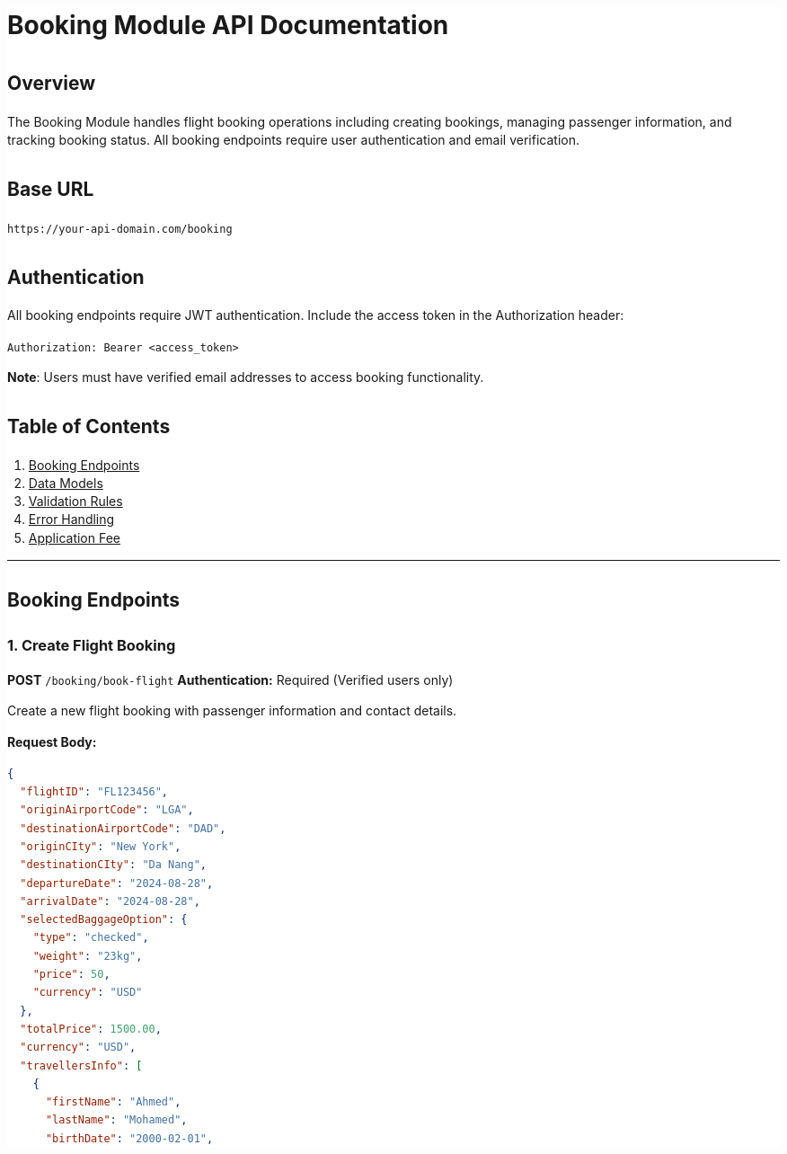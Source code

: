 # Booking Module API Documentation

## Overview
The Booking Module handles flight booking operations including creating bookings, managing passenger information, and tracking booking status. All booking endpoints require user authentication and email verification.

## Base URL
```
https://your-api-domain.com/booking
```

## Authentication
All booking endpoints require JWT authentication. Include the access token in the Authorization header:
```
Authorization: Bearer <access_token>
```

**Note**: Users must have verified email addresses to access booking functionality.

## Table of Contents
1. [Booking Endpoints](#booking-endpoints)
2. [Data Models](#data-models)
3. [Validation Rules](#validation-rules)
4. [Error Handling](#error-handling)
5. [Application Fee](#application-fee)

---

## Booking Endpoints

### 1. Create Flight Booking
**POST** `/booking/book-flight`
**Authentication:** Required (Verified users only)

Create a new flight booking with passenger information and contact details.

**Request Body:**
```json
{
  "flightID": "FL123456",
  "originAirportCode": "LGA",
  "destinationAirportCode": "DAD",
  "originCIty": "New York",
  "destinationCIty": "Da Nang",
  "departureDate": "2024-08-28",
  "arrivalDate": "2024-08-28",
  "selectedBaggageOption": {
    "type": "checked",
    "weight": "23kg",
    "price": 50,
    "currency": "USD"
  },
  "totalPrice": 1500.00,
  "currency": "USD",
  "travellersInfo": [
    {
      "firstName": "Ahmed",
      "lastName": "Mohamed",
      "birthDate": "2000-02-01",
```